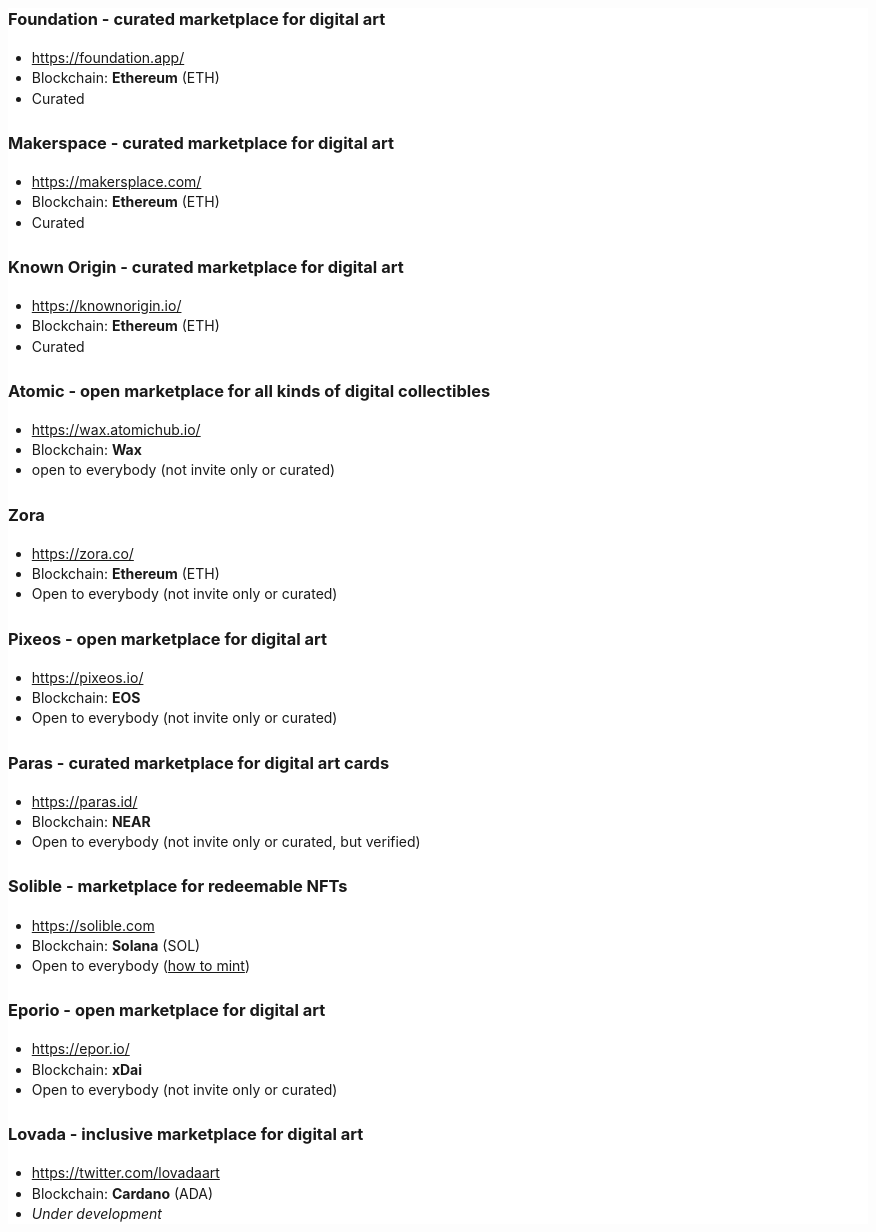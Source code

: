 ### Foundation - curated marketplace for digital art
- https://foundation.app/
- Blockchain: **Ethereum** (ETH)
- Curated

### Makerspace - curated marketplace for digital art
- https://makersplace.com/
- Blockchain: **Ethereum** (ETH)
- Curated

### Known Origin - curated marketplace for digital art
- https://knownorigin.io/
- Blockchain: **Ethereum** (ETH)
- Curated

### Atomic - open marketplace for all kinds of digital collectibles
- https://wax.atomichub.io/
- Blockchain: **Wax**
- open to everybody (not invite only or curated)

### Zora
- https://zora.co/
- Blockchain: **Ethereum** (ETH)
- Open to everybody (not invite only or curated)

### Pixeos - open marketplace for digital art
- https://pixeos.io/
- Blockchain: **EOS**
- Open to everybody (not invite only or curated)

### Paras - curated marketplace for digital art cards
- https://paras.id/
- Blockchain: **NEAR**
- Open to everybody (not invite only or curated, but verified)

### Solible - marketplace for redeemable NFTs
- https://solible.com
- Blockchain: **Solana** (SOL)
- Open to everybody ([how to mint](https://help.bonfida.com/solible/listing/))

### Eporio - open marketplace for digital art
- https://epor.io/
- Blockchain: **xDai**
- Open to everybody (not invite only or curated)

### Lovada - inclusive marketplace for digital art
- https://twitter.com/lovadaart
- Blockchain: **Cardano** (ADA)
- *Under development*
